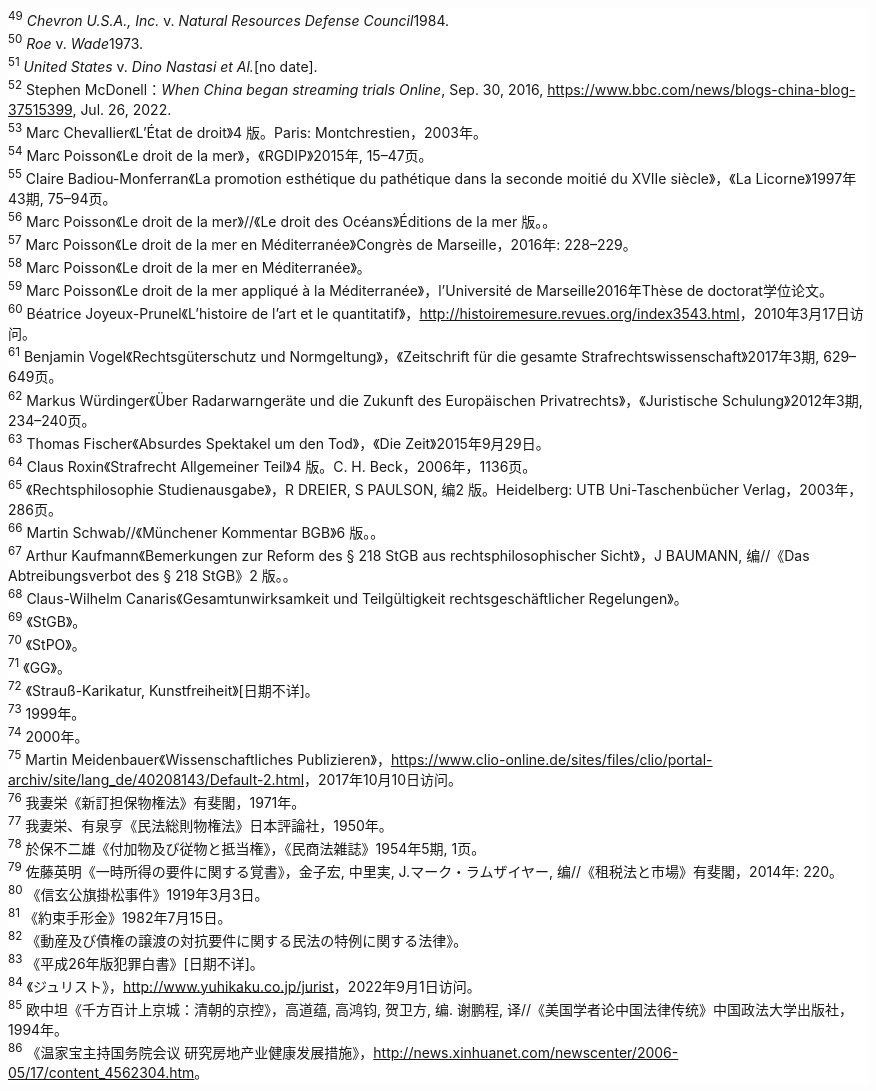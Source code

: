 <sup>49</sup> <i>Chevron U.S.A., Inc. <span style="font-style:normal;">v.</span> Natural Resources Defense Council</i>1984.<br>
<sup>50</sup> <i>Roe <span style="font-style:normal;">v.</span> Wade</i>1973.<br>
<sup>51</sup> <i>United States <span style="font-style:normal;">v.</span> Dino Nastasi et Al.</i>[no date].<br>
<sup>52</sup> Stephen McDonell：<i>When China began streaming trials Online</i>, Sep. 30, 2016, <a href="https://www.bbc.com/news/blogs-china-blog-37515399">https://www.bbc.com/news/blogs-china-blog-37515399</a>, Jul. 26, 2022.<br>
<sup>53</sup> Marc Chevallier《L’État de droit》4 版。Paris: Montchrestien，2003年。<br>
<sup>54</sup> Marc Poisson《Le droit de la mer》，《RGDIP》2015年, 15–47页。<br>
<sup>55</sup> Claire Badiou-Monferran《La promotion esthétique du pathétique dans la seconde moitié du XVIIe siècle》，《La Licorne》1997年43期, 75–94页。<br>
<sup>56</sup> Marc Poisson《Le droit de la mer》//《Le droit des Océans》Éditions de la mer 版。。<br>
<sup>57</sup> Marc Poisson《Le droit de la mer en Méditerranée》Congrès de Marseille，2016年: 228–229。<br>
<sup>58</sup> Marc Poisson《Le droit de la mer en Méditerranée》。<br>
<sup>59</sup> Marc Poisson《Le droit de la mer appliqué à la Méditerranée》，l’Université de Marseille2016年Thèse de doctorat学位论文。<br>
<sup>60</sup> Béatrice Joyeux-Prunel《L’histoire de l’art et le quantitatif》，<a href="http://histoiremesure.revues.org/index3543.html">http://histoiremesure.revues.org/index3543.html</a>，2010年3月17日访问。<br>
<sup>61</sup> Benjamin Vogel《Rechtsgüterschutz und Normgeltung》，《Zeitschrift für die gesamte Strafrechtswissenschaft》2017年3期, 629–649页。<br>
<sup>62</sup> Markus Würdinger《Über Radarwarngeräte und die Zukunft des Europäischen Privatrechts》，《Juristische Schulung》2012年3期, 234–240页。<br>
<sup>63</sup> Thomas Fischer《Absurdes Spektakel um den Tod》，《Die Zeit》2015年9月29日。<br>
<sup>64</sup> Claus Roxin《Strafrecht Allgemeiner Teil》4 版。C. H. Beck，2006年，1136页。<br>
<sup>65</sup> 《Rechtsphilosophie Studienausgabe》，R DREIER, S PAULSON, 编2 版。Heidelberg: UTB Uni-Taschenbücher Verlag，2003年，286页。<br>
<sup>66</sup> Martin Schwab//《Münchener Kommentar BGB》6 版。。<br>
<sup>67</sup> Arthur Kaufmann《Bemerkungen zur Reform des § 218 StGB aus rechtsphilosophischer Sicht》，J BAUMANN, 编//《Das Abtreibungsverbot des § 218 StGB》2 版。。<br>
<sup>68</sup> Claus-Wilhelm Canaris《Gesamtunwirksamkeit und Teilgültigkeit rechtsgeschäftlicher Regelungen》。<br>
<sup>69</sup> 《StGB》。<br>
<sup>70</sup> 《StPO》。<br>
<sup>71</sup> 《GG》。<br>
<sup>72</sup> 《Strauß-Karikatur, Kunstfreiheit》[日期不详]。<br>
<sup>73</sup> 1999年。<br>
<sup>74</sup> 2000年。<br>
<sup>75</sup> Martin Meidenbauer《Wissenschaftliches Publizieren》，<a href="https://www.clio-online.de/sites/files/clio/portal-archiv/site/lang_de/40208143/Default-2.html">https://www.clio-online.de/sites/files/clio/portal-archiv/site/lang_de/40208143/Default-2.html</a>，2017年10月10日访问。<br>
<sup>76</sup> 我妻栄《新訂担保物権法》有斐閣，1971年。<br>
<sup>77</sup> 我妻栄、有泉亨《民法総則物権法》日本評論社，1950年。<br>
<sup>78</sup> 於保不二雄《付加物及び従物と抵当権》，《民商法雑誌》1954年5期, 1页。<br>
<sup>79</sup> 佐藤英明《一時所得の要件に関する覚書》，金子宏, 中里実, J.マーク・ラムザイヤー, 编//《租税法と市場》有斐閣，2014年: 220。<br>
<sup>80</sup> 《信玄公旗掛松事件》1919年3月3日。<br>
<sup>81</sup> 《約束手形金》1982年7月15日。<br>
<sup>82</sup> 《動産及び債権の譲渡の対抗要件に関する民法の特例に関する法律》。<br>
<sup>83</sup> 《平成26年版犯罪白書》[日期不详]。<br>
<sup>84</sup> 《ジュリスト》，<a href="http://www.yuhikaku.co.jp/jurist">http://www.yuhikaku.co.jp/jurist</a>，2022年9月1日访问。<br>
<sup>85</sup> 欧中坦《千方百计上京城：清朝的京控》，高道蕴, 高鸿钧, 贺卫方, 编. 谢鹏程, 译//《美国学者论中国法律传统》中国政法大学出版社，1994年。<br>
<sup>86</sup> 《温家宝主持国务院会议 研究房地产业健康发展措施》，<a href="http://news.xinhuanet.com/newscenter/2006-05/17/content_4562304.htm">http://news.xinhuanet.com/newscenter/2006-05/17/content_4562304.htm</a>。<br>
